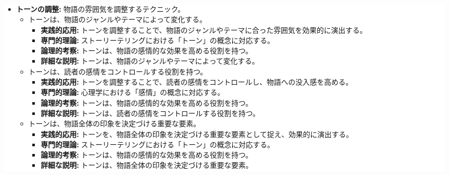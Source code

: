 - **トーンの調整:** 物語の雰囲気を調整するテクニック。
    - トーンは、物語のジャンルやテーマによって変化する。
        - **実践的応用:** トーンを調整することで、物語のジャンルやテーマに合った雰囲気を効果的に演出する。
        - **専門的理論:** ストーリーテリングにおける「トーン」の概念に対応する。
        - **論理的考察:** トーンは、物語の感情的な効果を高める役割を持つ。
        - **詳細な説明:** トーンは、物語のジャンルやテーマによって変化する。
    - トーンは、読者の感情をコントロールする役割を持つ。
        - **実践的応用:** トーンを調整することで、読者の感情をコントロールし、物語への没入感を高める。
        - **専門的理論:** 心理学における「感情」の概念に対応する。
        - **論理的考察:** トーンは、物語の感情的な効果を高める役割を持つ。
        - **詳細な説明:** トーンは、読者の感情をコントロールする役割を持つ。
    - トーンは、物語全体の印象を決定づける重要な要素。
        - **実践的応用:** トーンを、物語全体の印象を決定づける重要な要素として捉え、効果的に演出する。
        - **専門的理論:** ストーリーテリングにおける「トーン」の概念に対応する。
        - **論理的考察:** トーンは、物語の感情的な効果を高める役割を持つ。
        - **詳細な説明:** トーンは、物語全体の印象を決定づける重要な要素。